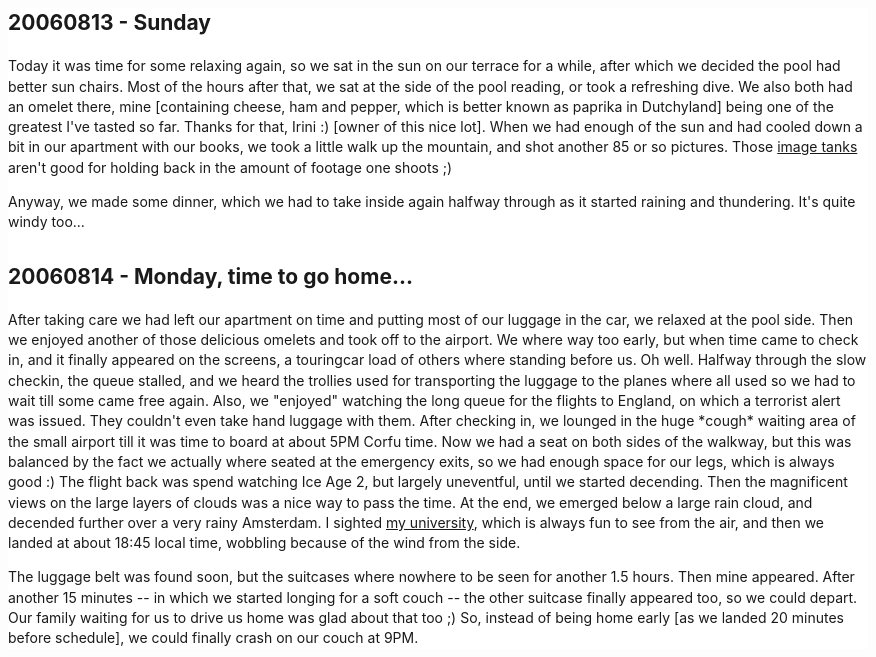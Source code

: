 <h2>20060813 - Sunday</h2>
<p>Today it was time for some relaxing again, so we sat in the sun on our terrace for a while, after which we decided the pool had better sun chairs. Most of the hours after that, we sat at the side of the pool reading, or took a refreshing dive. We also both had an omelet there, mine [containing cheese, ham and pepper, which is better known as paprika in Dutchyland] being one of the greatest I've tasted so far. Thanks for that, Irini :) [owner of this nice lot]. When we had enough of the sun and had cooled down a bit in our apartment with our books, we took a little walk up the mountain, and shot another 85 or so pictures. Those <a href="http://en.wikipedia.org/wiki/Personal_storage_device">image tanks</a> aren't good for holding back in the amount of footage one shoots ;)</p>
<p>Anyway, we made some dinner, which we had to take inside again halfway through as it started raining and thundering. It's quite windy too...</p>

<h2>20060814 - Monday, time to go home...</h2>
<p>After taking care we had left our apartment on time and putting most of our luggage in the car, we relaxed at the pool side. Then we enjoyed another of those delicious omelets and took off to the airport. We where way too early, but when time came to check in, and it finally appeared on the screens, a touringcar load of others where standing before us. Oh well. Halfway through the slow checkin, the queue stalled, and we heard the trollies used for transporting the luggage to the planes where all used so we had to wait till some came free again. Also, we "enjoyed" watching the long queue for the flights to England, on which a terrorist alert was issued. They couldn't even take hand luggage with them. After checking in, we lounged in the huge *cough* waiting area of the small airport till it was time to board at about 5PM Corfu time. Now we had a seat on both sides of the walkway, but this was balanced by the fact we actually where seated at the emergency exits, so we had enough space for our legs, which is always good :) The flight back was spend watching Ice Age 2, but largely uneventful, until we started decending. Then the magnificent views on the large layers of clouds was a nice way to pass the time. At the end, we emerged below a large rain cloud, and decended further over a very rainy Amsterdam. I sighted <a href="http://www.vu.nl/">my university</a>, which is always fun to see from the air, and then we landed at about 18:45 local time, wobbling because of the wind from the side.</p>
<p>The luggage belt was found soon, but the suitcases where nowhere to be seen for another 1.5 hours. Then mine appeared. After another 15 minutes -- in which we started longing for a soft couch -- the other suitcase finally appeared too, so we could depart. Our family waiting for us to drive us home was glad about that too ;) So, instead of being home early [as we landed 20 minutes before schedule], we could finally crash on our couch at 9PM.</p>
